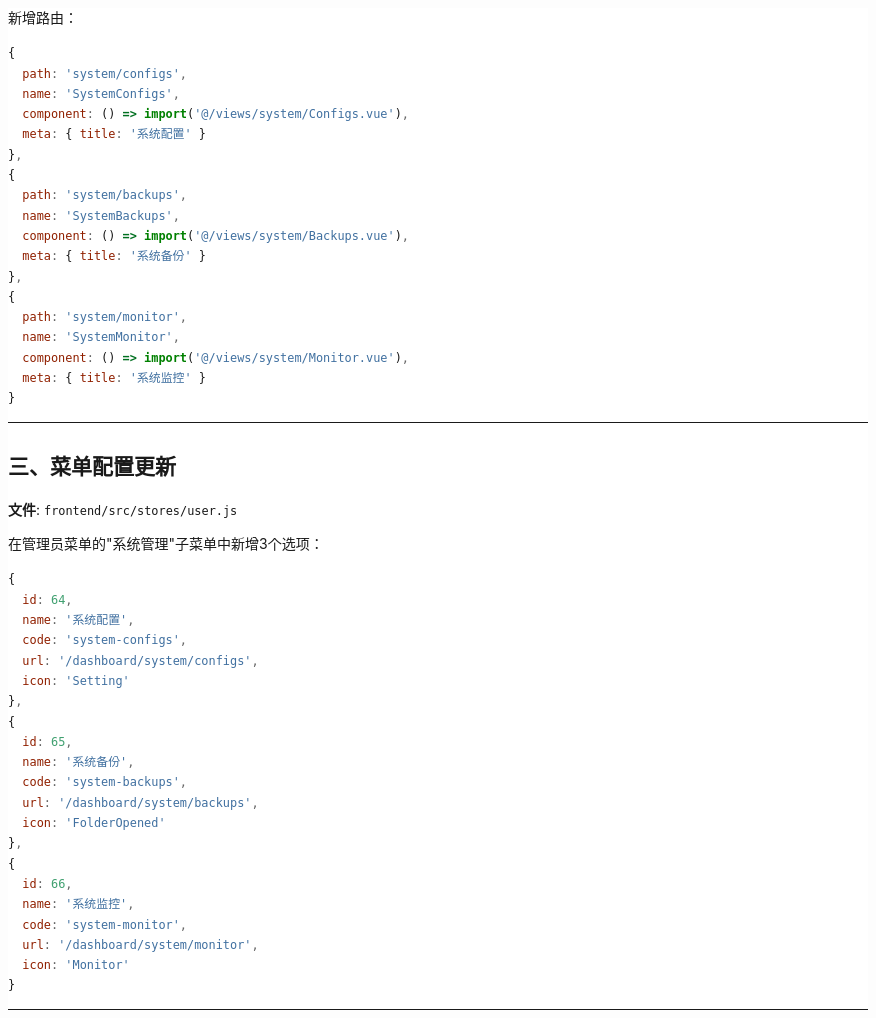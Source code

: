 新增路由：

```javascript
{
  path: 'system/configs',
  name: 'SystemConfigs',
  component: () => import('@/views/system/Configs.vue'),
  meta: { title: '系统配置' }
},
{
  path: 'system/backups',
  name: 'SystemBackups',
  component: () => import('@/views/system/Backups.vue'),
  meta: { title: '系统备份' }
},
{
  path: 'system/monitor',
  name: 'SystemMonitor',
  component: () => import('@/views/system/Monitor.vue'),
  meta: { title: '系统监控' }
}
```

---

## 三、菜单配置更新

**文件**: `frontend/src/stores/user.js`

在管理员菜单的"系统管理"子菜单中新增3个选项：

```javascript
{
  id: 64,
  name: '系统配置',
  code: 'system-configs',
  url: '/dashboard/system/configs',
  icon: 'Setting'
},
{
  id: 65,
  name: '系统备份',
  code: 'system-backups',
  url: '/dashboard/system/backups',
  icon: 'FolderOpened'
},
{
  id: 66,
  name: '系统监控',
  code: 'system-monitor',
  url: '/dashboard/system/monitor',
  icon: 'Monitor'
}
```

---